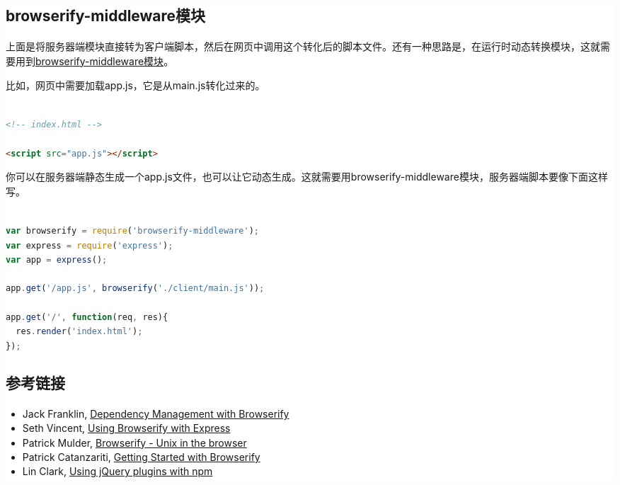 ## browserify-middleware模块

上面是将服务器端模块直接转为客户端脚本，然后在网页中调用这个转化后的脚本文件。还有一种思路是，在运行时动态转换模块，这就需要用到[browserify-middleware模块](https://github.com/ForbesLindesay/browserify-middleware)。

比如，网页中需要加载app.js，它是从main.js转化过来的。

```html

<!-- index.html -->

<script src="app.js"></script>

```

你可以在服务器端静态生成一个app.js文件，也可以让它动态生成。这就需要用browserify-middleware模块，服务器端脚本要像下面这样写。

```javascript

var browserify = require('browserify-middleware');
var express = require('express');
var app = express();

app.get('/app.js', browserify('./client/main.js'));

app.get('/', function(req, res){
  res.render('index.html');
});

```

## 参考链接

- Jack Franklin, [Dependency Management with Browserify](http://javascriptplayground.com/blog/2013/09/browserify/)
- Seth Vincent, [Using Browserify with Express](http://learnjs.io/blog/2013/12/22/express-and-browserify/)
- Patrick Mulder, [Browserify - Unix in the browser](http://thinkingonthinking.com/unix-in-the-browser/)
- Patrick Catanzariti, [Getting Started with Browserify](http://www.sitepoint.com/getting-started-browserify/)
- Lin Clark, [Using jQuery plugins with npm](http://blog.npmjs.org/post/112064849860/using-jquery-plugins-with-npm)
